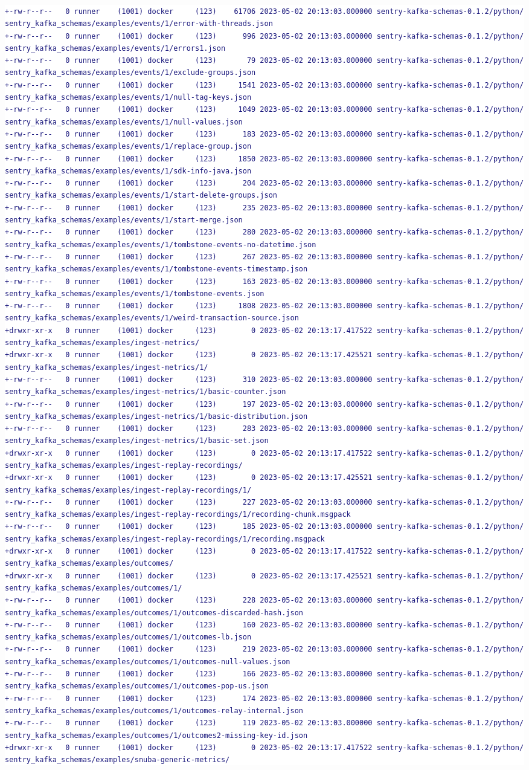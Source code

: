 ```diff
+-rw-r--r--   0 runner    (1001) docker     (123)    61706 2023-05-02 20:13:03.000000 sentry-kafka-schemas-0.1.2/python/sentry_kafka_schemas/examples/events/1/error-with-threads.json
+-rw-r--r--   0 runner    (1001) docker     (123)      996 2023-05-02 20:13:03.000000 sentry-kafka-schemas-0.1.2/python/sentry_kafka_schemas/examples/events/1/errors1.json
+-rw-r--r--   0 runner    (1001) docker     (123)       79 2023-05-02 20:13:03.000000 sentry-kafka-schemas-0.1.2/python/sentry_kafka_schemas/examples/events/1/exclude-groups.json
+-rw-r--r--   0 runner    (1001) docker     (123)     1541 2023-05-02 20:13:03.000000 sentry-kafka-schemas-0.1.2/python/sentry_kafka_schemas/examples/events/1/null-tag-keys.json
+-rw-r--r--   0 runner    (1001) docker     (123)     1049 2023-05-02 20:13:03.000000 sentry-kafka-schemas-0.1.2/python/sentry_kafka_schemas/examples/events/1/null-values.json
+-rw-r--r--   0 runner    (1001) docker     (123)      183 2023-05-02 20:13:03.000000 sentry-kafka-schemas-0.1.2/python/sentry_kafka_schemas/examples/events/1/replace-group.json
+-rw-r--r--   0 runner    (1001) docker     (123)     1850 2023-05-02 20:13:03.000000 sentry-kafka-schemas-0.1.2/python/sentry_kafka_schemas/examples/events/1/sdk-info-java.json
+-rw-r--r--   0 runner    (1001) docker     (123)      204 2023-05-02 20:13:03.000000 sentry-kafka-schemas-0.1.2/python/sentry_kafka_schemas/examples/events/1/start-delete-groups.json
+-rw-r--r--   0 runner    (1001) docker     (123)      235 2023-05-02 20:13:03.000000 sentry-kafka-schemas-0.1.2/python/sentry_kafka_schemas/examples/events/1/start-merge.json
+-rw-r--r--   0 runner    (1001) docker     (123)      280 2023-05-02 20:13:03.000000 sentry-kafka-schemas-0.1.2/python/sentry_kafka_schemas/examples/events/1/tombstone-events-no-datetime.json
+-rw-r--r--   0 runner    (1001) docker     (123)      267 2023-05-02 20:13:03.000000 sentry-kafka-schemas-0.1.2/python/sentry_kafka_schemas/examples/events/1/tombstone-events-timestamp.json
+-rw-r--r--   0 runner    (1001) docker     (123)      163 2023-05-02 20:13:03.000000 sentry-kafka-schemas-0.1.2/python/sentry_kafka_schemas/examples/events/1/tombstone-events.json
+-rw-r--r--   0 runner    (1001) docker     (123)     1808 2023-05-02 20:13:03.000000 sentry-kafka-schemas-0.1.2/python/sentry_kafka_schemas/examples/events/1/weird-transaction-source.json
+drwxr-xr-x   0 runner    (1001) docker     (123)        0 2023-05-02 20:13:17.417522 sentry-kafka-schemas-0.1.2/python/sentry_kafka_schemas/examples/ingest-metrics/
+drwxr-xr-x   0 runner    (1001) docker     (123)        0 2023-05-02 20:13:17.425521 sentry-kafka-schemas-0.1.2/python/sentry_kafka_schemas/examples/ingest-metrics/1/
+-rw-r--r--   0 runner    (1001) docker     (123)      310 2023-05-02 20:13:03.000000 sentry-kafka-schemas-0.1.2/python/sentry_kafka_schemas/examples/ingest-metrics/1/basic-counter.json
+-rw-r--r--   0 runner    (1001) docker     (123)      197 2023-05-02 20:13:03.000000 sentry-kafka-schemas-0.1.2/python/sentry_kafka_schemas/examples/ingest-metrics/1/basic-distribution.json
+-rw-r--r--   0 runner    (1001) docker     (123)      283 2023-05-02 20:13:03.000000 sentry-kafka-schemas-0.1.2/python/sentry_kafka_schemas/examples/ingest-metrics/1/basic-set.json
+drwxr-xr-x   0 runner    (1001) docker     (123)        0 2023-05-02 20:13:17.417522 sentry-kafka-schemas-0.1.2/python/sentry_kafka_schemas/examples/ingest-replay-recordings/
+drwxr-xr-x   0 runner    (1001) docker     (123)        0 2023-05-02 20:13:17.425521 sentry-kafka-schemas-0.1.2/python/sentry_kafka_schemas/examples/ingest-replay-recordings/1/
+-rw-r--r--   0 runner    (1001) docker     (123)      227 2023-05-02 20:13:03.000000 sentry-kafka-schemas-0.1.2/python/sentry_kafka_schemas/examples/ingest-replay-recordings/1/recording-chunk.msgpack
+-rw-r--r--   0 runner    (1001) docker     (123)      185 2023-05-02 20:13:03.000000 sentry-kafka-schemas-0.1.2/python/sentry_kafka_schemas/examples/ingest-replay-recordings/1/recording.msgpack
+drwxr-xr-x   0 runner    (1001) docker     (123)        0 2023-05-02 20:13:17.417522 sentry-kafka-schemas-0.1.2/python/sentry_kafka_schemas/examples/outcomes/
+drwxr-xr-x   0 runner    (1001) docker     (123)        0 2023-05-02 20:13:17.425521 sentry-kafka-schemas-0.1.2/python/sentry_kafka_schemas/examples/outcomes/1/
+-rw-r--r--   0 runner    (1001) docker     (123)      228 2023-05-02 20:13:03.000000 sentry-kafka-schemas-0.1.2/python/sentry_kafka_schemas/examples/outcomes/1/outcomes-discarded-hash.json
+-rw-r--r--   0 runner    (1001) docker     (123)      160 2023-05-02 20:13:03.000000 sentry-kafka-schemas-0.1.2/python/sentry_kafka_schemas/examples/outcomes/1/outcomes-lb.json
+-rw-r--r--   0 runner    (1001) docker     (123)      219 2023-05-02 20:13:03.000000 sentry-kafka-schemas-0.1.2/python/sentry_kafka_schemas/examples/outcomes/1/outcomes-null-values.json
+-rw-r--r--   0 runner    (1001) docker     (123)      166 2023-05-02 20:13:03.000000 sentry-kafka-schemas-0.1.2/python/sentry_kafka_schemas/examples/outcomes/1/outcomes-pop-us.json
+-rw-r--r--   0 runner    (1001) docker     (123)      174 2023-05-02 20:13:03.000000 sentry-kafka-schemas-0.1.2/python/sentry_kafka_schemas/examples/outcomes/1/outcomes-relay-internal.json
+-rw-r--r--   0 runner    (1001) docker     (123)      119 2023-05-02 20:13:03.000000 sentry-kafka-schemas-0.1.2/python/sentry_kafka_schemas/examples/outcomes/1/outcomes2-missing-key-id.json
+drwxr-xr-x   0 runner    (1001) docker     (123)        0 2023-05-02 20:13:17.417522 sentry-kafka-schemas-0.1.2/python/sentry_kafka_schemas/examples/snuba-generic-metrics/
```